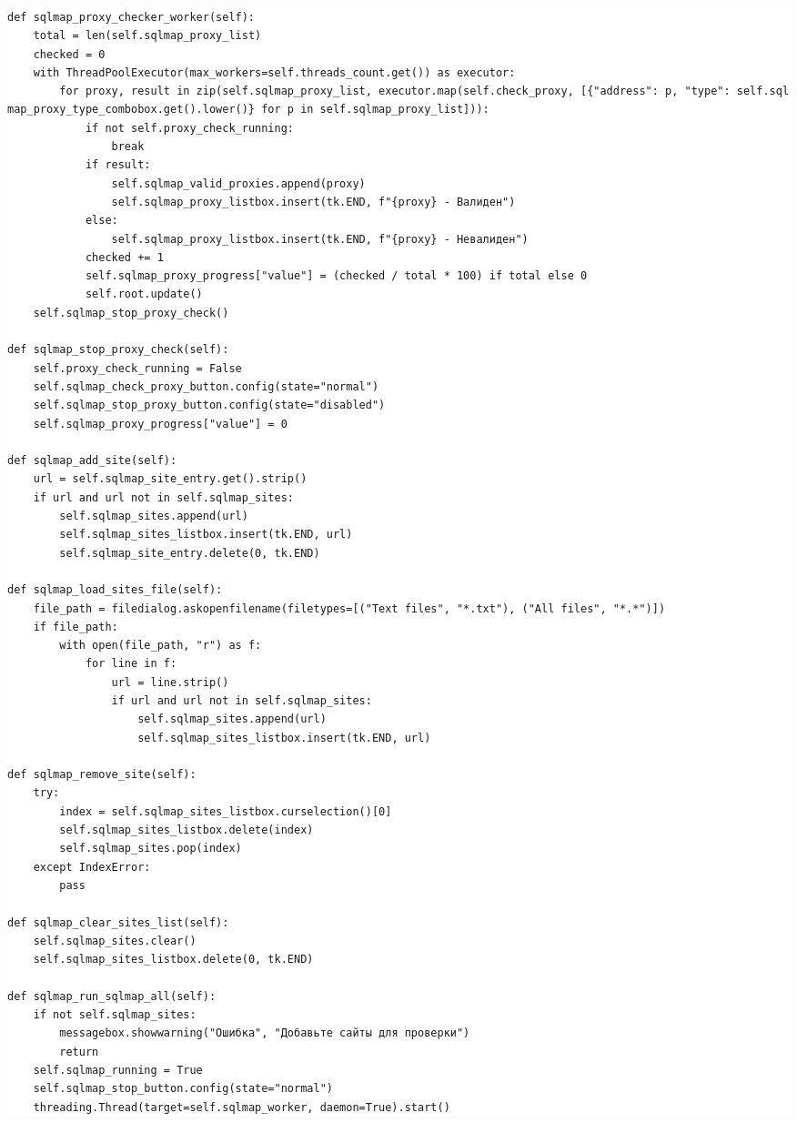     def sqlmap_proxy_checker_worker(self):
        total = len(self.sqlmap_proxy_list)
        checked = 0
        with ThreadPoolExecutor(max_workers=self.threads_count.get()) as executor:
            for proxy, result in zip(self.sqlmap_proxy_list, executor.map(self.check_proxy, [{"address": p, "type": self.sqlmap_proxy_type_combobox.get().lower()} for p in self.sqlmap_proxy_list])):
                if not self.proxy_check_running:
                    break
                if result:
                    self.sqlmap_valid_proxies.append(proxy)
                    self.sqlmap_proxy_listbox.insert(tk.END, f"{proxy} - Валиден")
                else:
                    self.sqlmap_proxy_listbox.insert(tk.END, f"{proxy} - Невалиден")
                checked += 1
                self.sqlmap_proxy_progress["value"] = (checked / total * 100) if total else 0
                self.root.update()
        self.sqlmap_stop_proxy_check()

    def sqlmap_stop_proxy_check(self):
        self.proxy_check_running = False
        self.sqlmap_check_proxy_button.config(state="normal")
        self.sqlmap_stop_proxy_button.config(state="disabled")
        self.sqlmap_proxy_progress["value"] = 0

    def sqlmap_add_site(self):
        url = self.sqlmap_site_entry.get().strip()
        if url and url not in self.sqlmap_sites:
            self.sqlmap_sites.append(url)
            self.sqlmap_sites_listbox.insert(tk.END, url)
            self.sqlmap_site_entry.delete(0, tk.END)

    def sqlmap_load_sites_file(self):
        file_path = filedialog.askopenfilename(filetypes=[("Text files", "*.txt"), ("All files", "*.*")])
        if file_path:
            with open(file_path, "r") as f:
                for line in f:
                    url = line.strip()
                    if url and url not in self.sqlmap_sites:
                        self.sqlmap_sites.append(url)
                        self.sqlmap_sites_listbox.insert(tk.END, url)

    def sqlmap_remove_site(self):
        try:
            index = self.sqlmap_sites_listbox.curselection()[0]
            self.sqlmap_sites_listbox.delete(index)
            self.sqlmap_sites.pop(index)
        except IndexError:
            pass

    def sqlmap_clear_sites_list(self):
        self.sqlmap_sites.clear()
        self.sqlmap_sites_listbox.delete(0, tk.END)

    def sqlmap_run_sqlmap_all(self):
        if not self.sqlmap_sites:
            messagebox.showwarning("Ошибка", "Добавьте сайты для проверки")
            return
        self.sqlmap_running = True
        self.sqlmap_stop_button.config(state="normal")
        threading.Thread(target=self.sqlmap_worker, daemon=True).start()
